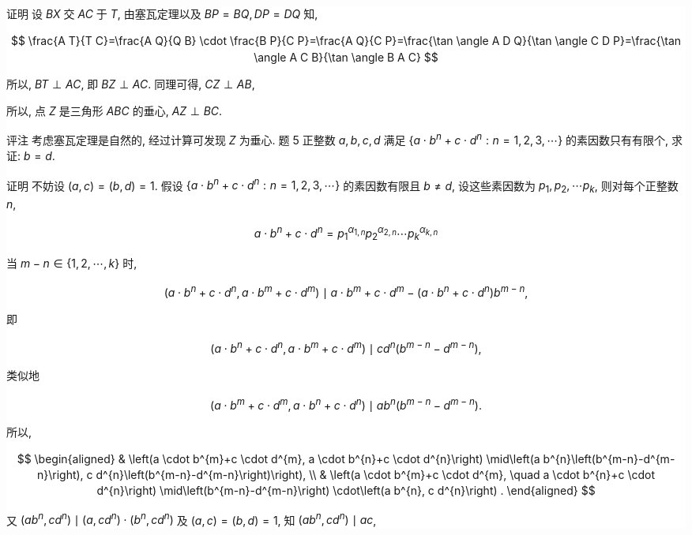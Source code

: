 

证明 设 $B X$ 交 $A C$ 于 $T$, 由塞瓦定理以及 $B P=B Q, D P=D Q$ 知,

$$
\frac{A T}{T C}=\frac{A Q}{Q B} \cdot \frac{B P}{C P}=\frac{A Q}{C P}=\frac{\tan \angle A D Q}{\tan \angle C D P}=\frac{\tan \angle A C B}{\tan \angle B A C}
$$

所以, $B T \perp A C$, 即 $B Z \perp A C$. 同理可得, $C Z \perp A B$,

所以, 点 $Z$ 是三角形 $A B C$ 的垂心, $A Z \perp B C$.

评注 考虑塞瓦定理是自然的, 经过计算可发现 $Z$ 为垂心.
题 5 正整数 $a, b, c, d$ 满足 $\left\{a \cdot b^{n}+c \cdot d^{n}: n=1,2,3, \cdots\right\}$ 的素因数只有有限个, 求证: $b=d$.

证明 不妨设 $(a, c)=(b, d)=1$. 假设 $\left\{a \cdot b^{n}+c \cdot d^{n}: n=1,2,3, \cdots\right\}$ 的素因数有限且 $b \neq d$, 设这些素因数为 $p_{1}, p_{2}, \cdots p_{k}$, 则对每个正整数 $n$,

$$
a \cdot b^{n}+c \cdot d^{n}=p_{1}^{\alpha_{1, n}} p_{2}^{\alpha_{2, n}} \cdots p_{k}^{\alpha_{k, n}}
$$

当 $m-n \in\{1,2, \cdots, k\}$ 时,

$$
\left(a \cdot b^{n}+c \cdot d^{n}, a \cdot b^{m}+c \cdot d^{m}\right) \mid a \cdot b^{m}+c \cdot d^{m}-\left(a \cdot b^{n}+c \cdot d^{n}\right) b^{m-n},
$$

即

$$
\left(a \cdot b^{n}+c \cdot d^{n}, a \cdot b^{m}+c \cdot d^{m}\right) \mid c d^{n}\left(b^{m-n}-d^{m-n}\right),
$$

类似地

$$
\left(a \cdot b^{m}+c \cdot d^{m}, a \cdot b^{n}+c \cdot d^{n}\right) \mid a b^{n}\left(b^{m-n}-d^{m-n}\right) .
$$

所以,

$$
\begin{aligned}
& \left(a \cdot b^{m}+c \cdot d^{m}, a \cdot b^{n}+c \cdot d^{n}\right) \mid\left(a b^{n}\left(b^{m-n}-d^{m-n}\right), c d^{n}\left(b^{m-n}-d^{m-n}\right)\right), \\
& \left(a \cdot b^{m}+c \cdot d^{m}, \quad a \cdot b^{n}+c \cdot d^{n}\right) \mid\left(b^{m-n}-d^{m-n}\right) \cdot\left(a b^{n}, c d^{n}\right) .
\end{aligned}
$$

又 $\left(a b^{n}, c d^{n}\right) \mid\left(a, c d^{n}\right) \cdot\left(b^{n}, c d^{n}\right)$ 及 $(a, c)=(b, d)=1$, 知 $\left(a b^{n}, c d^{n}\right) \mid a c$,
